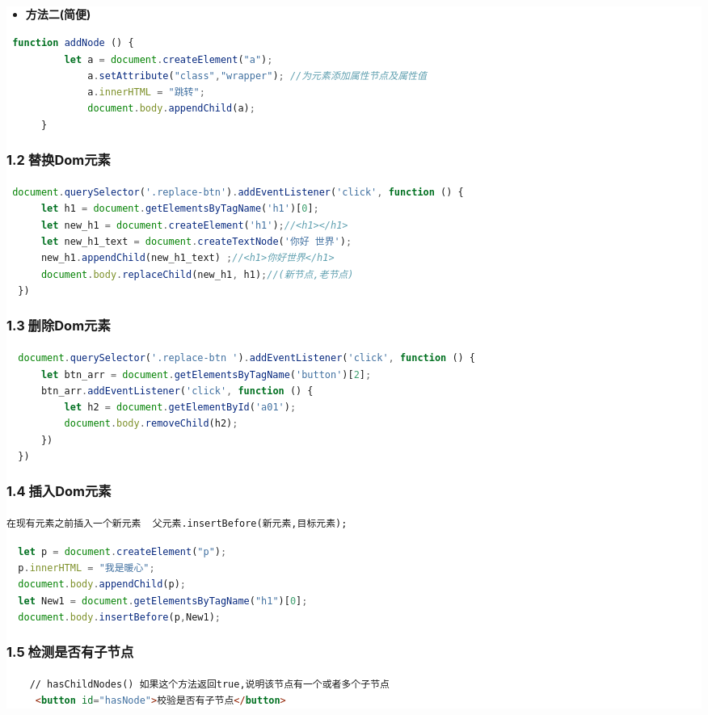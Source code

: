 * **方法二(简便)**

```js
 function addNode () {
		  let a = document.createElement("a");
			  a.setAttribute("class","wrapper"); //为元素添加属性节点及属性值
			  a.innerHTML = "跳转";
			  document.body.appendChild(a);
	  }
```

### 1.2 替换Dom元素

```js
 document.querySelector('.replace-btn').addEventListener('click', function () {
	  let h1 = document.getElementsByTagName('h1')[0];
	  let new_h1 = document.createElement('h1');//<h1></h1>
	  let new_h1_text = document.createTextNode('你好 世界');
	  new_h1.appendChild(new_h1_text) ;//<h1>你好世界</h1>
	  document.body.replaceChild(new_h1, h1);//(新节点,老节点)
  })
```

### 1.3 删除Dom元素

```js
  document.querySelector('.replace-btn ').addEventListener('click', function () {
	  let btn_arr = document.getElementsByTagName('button')[2];
	  btn_arr.addEventListener('click', function () {
		  let h2 = document.getElementById('a01');
		  document.body.removeChild(h2);
	  })
  })
```

### 1.4 插入Dom元素

```text
在现有元素之前插入一个新元素  父元素.insertBefore(新元素,目标元素);
```

```js
  let p = document.createElement("p");
  p.innerHTML = "我是暖心";
  document.body.appendChild(p);
  let New1 = document.getElementsByTagName("h1")[0];
  document.body.insertBefore(p,New1);
```

### 1.5 检测是否有子节点

```html
    // hasChildNodes() 如果这个方法返回true,说明该节点有一个或者多个子节点
     <button id="hasNode">校验是否有子节点</button>
```
